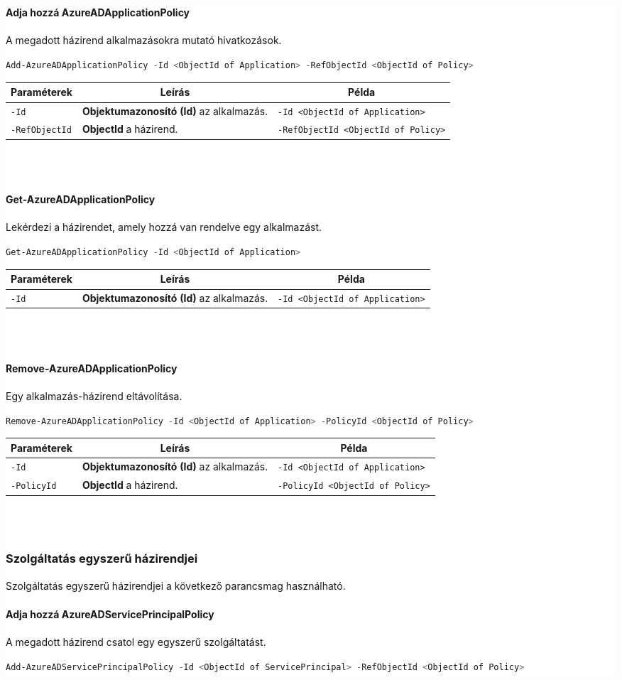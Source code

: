 #### <a name="add-azureadapplicationpolicy"></a>Adja hozzá AzureADApplicationPolicy
A megadott házirend alkalmazásokra mutató hivatkozások.

```PowerShell
Add-AzureADApplicationPolicy -Id <ObjectId of Application> -RefObjectId <ObjectId of Policy>
```

| Paraméterek | Leírás | Példa |
| --- | --- | --- |
| <code>&#8209;Id</code> |**Objektumazonosító (Id)** az alkalmazás. | `-Id <ObjectId of Application>` |
| <code>&#8209;RefObjectId</code> |**ObjectId** a házirend. | `-RefObjectId <ObjectId of Policy>` |

</br></br>

#### <a name="get-azureadapplicationpolicy"></a>Get-AzureADApplicationPolicy
Lekérdezi a házirendet, amely hozzá van rendelve egy alkalmazást.

```PowerShell
Get-AzureADApplicationPolicy -Id <ObjectId of Application>
```

| Paraméterek | Leírás | Példa |
| --- | --- | --- |
| <code>&#8209;Id</code> |**Objektumazonosító (Id)** az alkalmazás. | `-Id <ObjectId of Application>` |

</br></br>

#### <a name="remove-azureadapplicationpolicy"></a>Remove-AzureADApplicationPolicy
Egy alkalmazás-házirend eltávolítása.

```PowerShell
Remove-AzureADApplicationPolicy -Id <ObjectId of Application> -PolicyId <ObjectId of Policy>
```

| Paraméterek | Leírás | Példa |
| --- | --- | --- |
| <code>&#8209;Id</code> |**Objektumazonosító (Id)** az alkalmazás. | `-Id <ObjectId of Application>` |
| <code>&#8209;PolicyId</code> |**ObjectId** a házirend. | `-PolicyId <ObjectId of Policy>` |

</br></br>

### <a name="service-principal-policies"></a>Szolgáltatás egyszerű házirendjei
Szolgáltatás egyszerű házirendjei a következő parancsmag használható.

#### <a name="add-azureadserviceprincipalpolicy"></a>Adja hozzá AzureADServicePrincipalPolicy
A megadott házirend csatol egy egyszerű szolgáltatást.

```PowerShell
Add-AzureADServicePrincipalPolicy -Id <ObjectId of ServicePrincipal> -RefObjectId <ObjectId of Policy>
```
